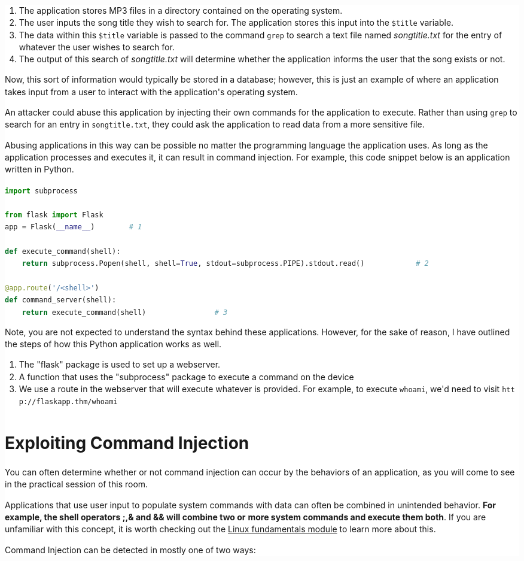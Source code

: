 1. The application stores MP3 files in a directory contained on the operating system.
2. The user inputs the song title they wish to search for. The application stores this input into the `$title` variable.
3. The data within this `$title` variable is passed to the command `grep` to search a text file named *songtitle.txt* for the entry of whatever the user wishes to search for.
4. The output of this search of *songtitle.txt* will determine whether the application informs the user that the song exists or not.

Now, this sort of information would typically be stored in a database; however, this is just an example of where an application takes input from a user to interact with the application's operating system. 

An attacker could abuse this application by injecting their own commands for the application to execute. Rather than using `grep` to search for an entry in `songtitle.txt`, they could ask the application to read data from a more sensitive file.

Abusing applications in this way can be possible no matter the programming language the application uses. As long as the application processes and executes it, it can result in command injection. For example, this code snippet below is an application written in Python.

```python
import subprocess

from flask import Flask
app = Flask(__name__)        # 1

def execute_command(shell):
	return subprocess.Popen(shell, shell=True, stdout=subprocess.PIPE).stdout.read()            # 2

@app.route('/<shell>')
def command_server(shell):
 	return execute_command(shell)                # 3
```


Note, you are not expected to understand the syntax behind these applications. However, for the sake of reason, I have outlined the steps of how this Python application works as well. 

1. The "flask" package is used to set up a webserver.
2. A function that uses the "subprocess" package to execute a command on the device
3. We use a route in the webserver that will execute whatever is provided. For example, to execute `whoami`, we'd need to visit `http://flaskapp.thm/whoami`
# Exploiting Command Injection

You can often determine whether or not command injection can occur by the behaviors of an application, as you will come to see in the practical session of this room.

Applications that use user input to populate system commands with data can often be combined in unintended behavior. **For example, the shell operators ;,& and && will combine two or**
**more system commands and execute them both**. If you are unfamiliar with this concept, it is worth checking out the [Linux fundamentals module](https://tryhackme.com/module/linux-fundamentals) to learn more about this. 

Command Injection can be detected in mostly one of two ways:
